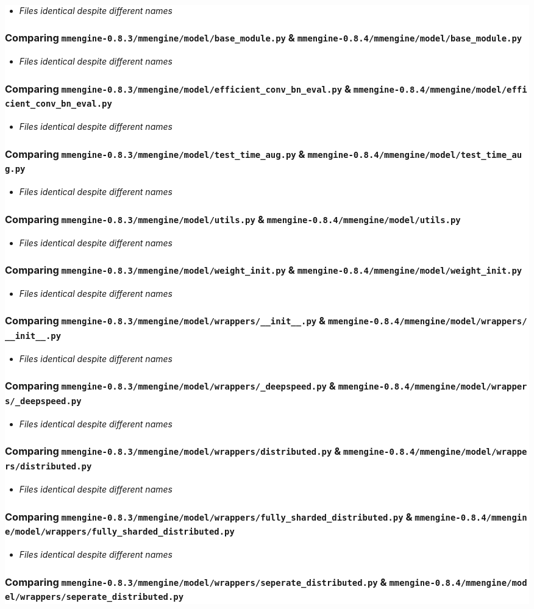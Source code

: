  * *Files identical despite different names*

### Comparing `mmengine-0.8.3/mmengine/model/base_module.py` & `mmengine-0.8.4/mmengine/model/base_module.py`

 * *Files identical despite different names*

### Comparing `mmengine-0.8.3/mmengine/model/efficient_conv_bn_eval.py` & `mmengine-0.8.4/mmengine/model/efficient_conv_bn_eval.py`

 * *Files identical despite different names*

### Comparing `mmengine-0.8.3/mmengine/model/test_time_aug.py` & `mmengine-0.8.4/mmengine/model/test_time_aug.py`

 * *Files identical despite different names*

### Comparing `mmengine-0.8.3/mmengine/model/utils.py` & `mmengine-0.8.4/mmengine/model/utils.py`

 * *Files identical despite different names*

### Comparing `mmengine-0.8.3/mmengine/model/weight_init.py` & `mmengine-0.8.4/mmengine/model/weight_init.py`

 * *Files identical despite different names*

### Comparing `mmengine-0.8.3/mmengine/model/wrappers/__init__.py` & `mmengine-0.8.4/mmengine/model/wrappers/__init__.py`

 * *Files identical despite different names*

### Comparing `mmengine-0.8.3/mmengine/model/wrappers/_deepspeed.py` & `mmengine-0.8.4/mmengine/model/wrappers/_deepspeed.py`

 * *Files identical despite different names*

### Comparing `mmengine-0.8.3/mmengine/model/wrappers/distributed.py` & `mmengine-0.8.4/mmengine/model/wrappers/distributed.py`

 * *Files identical despite different names*

### Comparing `mmengine-0.8.3/mmengine/model/wrappers/fully_sharded_distributed.py` & `mmengine-0.8.4/mmengine/model/wrappers/fully_sharded_distributed.py`

 * *Files identical despite different names*

### Comparing `mmengine-0.8.3/mmengine/model/wrappers/seperate_distributed.py` & `mmengine-0.8.4/mmengine/model/wrappers/seperate_distributed.py`
